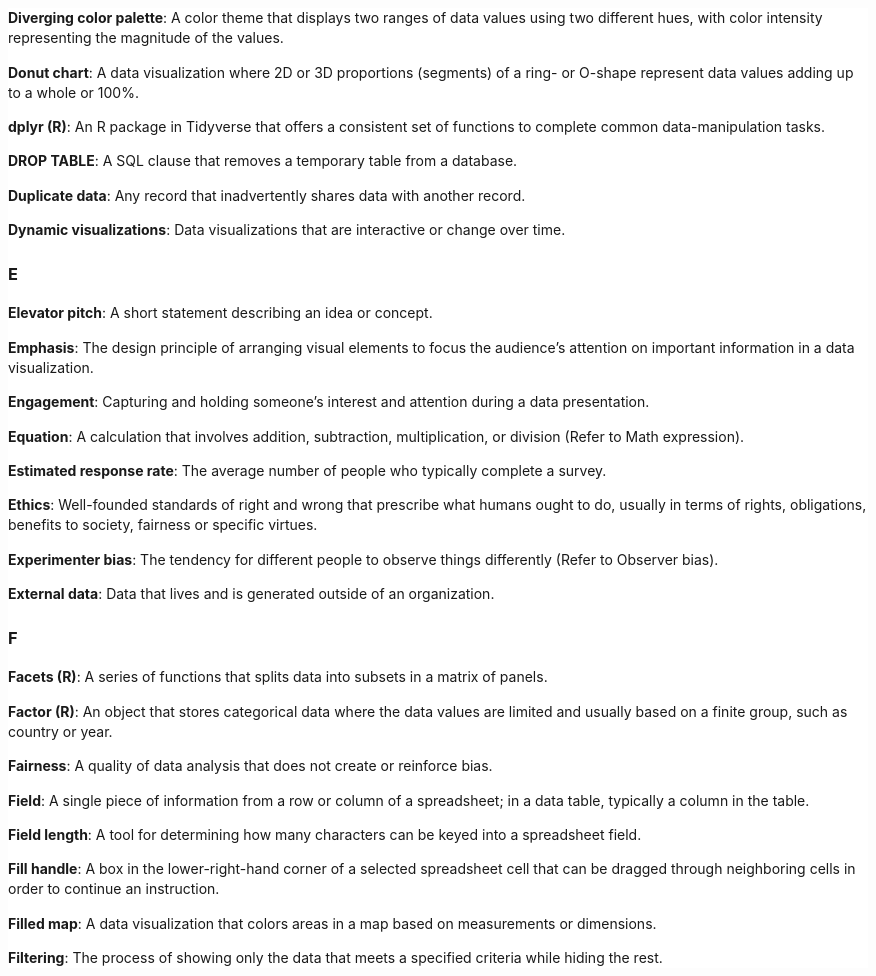 **Diverging color palette**: A color theme that displays two ranges of data values using two different hues, with color intensity representing the magnitude of the values.

**Donut chart**: A data visualization where 2D or 3D proportions (segments) of a ring- or O-shape represent data values adding up to a whole or 100%.

**dplyr (R)**: An R package in Tidyverse that offers a consistent set of functions to complete common data-manipulation tasks.

**DROP TABLE**: A SQL clause that removes a temporary table from a database.

**Duplicate data**: Any record that inadvertently shares data with another record.

**Dynamic visualizations**: Data visualizations that are interactive or change over time.

### E
**Elevator pitch**: A short statement describing an idea or concept.

**Emphasis**: The design principle of arranging visual elements to focus the audience’s attention on important information in a data visualization.

**Engagement**: Capturing and holding someone’s interest and attention during a data presentation.

**Equation**: A calculation that involves addition, subtraction, multiplication, or division (Refer to Math expression).

**Estimated response rate**: The average number of people who typically complete a survey.

**Ethics**: Well-founded standards of right and wrong that prescribe what humans ought to do, usually in terms of rights, obligations, benefits to society, fairness or specific virtues.

**Experimenter bias**: The tendency for different people to observe things differently (Refer to Observer bias).

**External data**: Data that lives and is generated outside of an organization.



### F
**Facets (R)**: A series of functions that splits data into subsets in a matrix of panels.

**Factor (R)**: An object that stores categorical data where the data values are limited and usually based on a finite group, such as country or year.

**Fairness**: A quality of data analysis that does not create or reinforce bias.

**Field**: A single piece of information from a row or column of a spreadsheet; in a data table, typically a column in the table.

**Field length**: A tool for determining how many characters can be keyed into a spreadsheet field.

**Fill handle**: A box in the lower-right-hand corner of a selected spreadsheet cell that can be dragged through neighboring cells in order to continue an instruction.

**Filled map**: A data visualization that colors areas in a map based on measurements or dimensions.

**Filtering**: The process of showing only the data that meets a specified criteria while hiding the rest.
